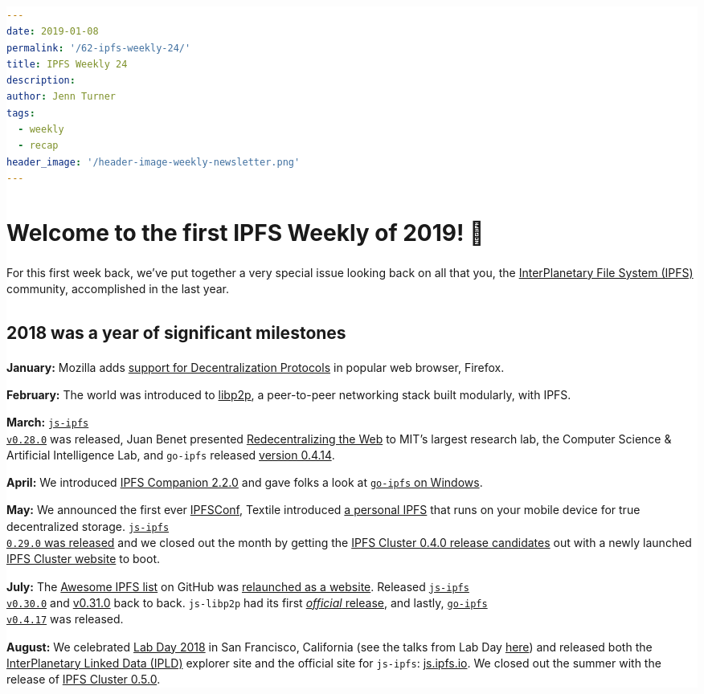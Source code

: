 ```yaml
---
date: 2019-01-08
permalink: '/62-ipfs-weekly-24/'
title: IPFS Weekly 24
description:
author: Jenn Turner
tags:
  - weekly
  - recap
header_image: '/header-image-weekly-newsletter.png'
---
```


# Welcome to the first IPFS Weekly of 2019! 🎉

For this first week back, we’ve put together a very special issue looking back on all that you, the [InterPlanetary File System (IPFS)](https://ipfs.io/) community, accomplished in the last year.

## 2018 was a year of significant milestones

**January:** Mozilla adds [support for Decentralization Protocols](https://blog.mozilla.org/addons/2018/01/26/extensions-firefox-59/) in popular web browser, Firefox.

**February:** The world was introduced to [libp2p](https://blog.keep.network/introduction-to-libp2p-57ce6527babe), a peer-to-peer networking stack built modularly, with IPFS.

**March:** [<code>js-ipfs v0.28.0</code>](https://github.com/ipfs/js-ipfs/issues/1228) was released, Juan Benet presented [Redecentralizing the Web](https://www.youtube.com/watch?v=eeN_d4MpnNI) to MIT’s largest research lab, the Computer Science & Artificial Intelligence Lab, and <code>go-ipfs</code> released [version 0.4.14](https://blog.ipfs.eth.link/34-go-ipfs-0.4.14).

**April:** We introduced [IPFS Companion 2.2.0](https://blog.ipfs.eth.link/35-ipfs-companion-2-2-0/) and gave folks a look at [<code>go-ipfs</code> on Windows](https://blog.ipfs.eth.link/36-a-look-at-windows/).

**May:** We announced the first ever [IPFSConf](https://twitter.com/IPFSbot/status/998964366077816832), Textile introduced [a personal IPFS](https://medium.com/textileio/your-photos-decentralized-and-encrypted-a-first-look-at-the-tech-inside-textile-photos-9b0155c25f15) that runs on your mobile device for true decentralized storage. [<code>js-ipfs 0.29.0</code> was released](https://github.com/ipfs/js-ipfs/issues/1320) and we closed out the month by getting the [IPFS Cluster 0.4.0 release candidates](https://twitter.com/hecturchi/status/1001074944481120256) out with a newly launched [IPFS Cluster website](https://cluster.ipfs.io/) to boot.

**July:** The [Awesome IPFS list](https://github.com/ipfs/awesome-ipfs) on GitHub was [relaunched as a website](https://twitter.com/daviddias/status/1024281949416771584). Released [<code>js-ipfs v0.30.0</code>](https://github.com/ipfs/js-ipfs/issues/1375) and [v0.31.0](https://github.com/ipfs/js-ipfs/issues/1458) back to back. <code>js-libp2p</code> had its first [_official_ release](https://github.com/libp2p/js-libp2p/issues/226), and lastly, [<code>go-ipfs v0.4.17</code>](https://twitter.com/Whyrusleeping/status/1023116433113247746) was released.

**August:** We celebrated [Lab Day 2018](https://lab-day.com/aug-03-2018/) in San Francisco, California (see the talks from Lab Day [here](https://www.youtube.com/playlist?list=PLhuBigpl7lqvIymGaM7A_VT4CYZW3R_4Q)) and released both the [InterPlanetary Linked Data (IPLD)](https://explore.ipld.io/) explorer site and the official site for <code>js-ipfs</code>: [js.ipfs.io](https://js.ipfs.io/). We closed out the summer with the release of [IPFS Cluster 0.5.0](https://cluster.ipfs.io/news/20180824_0.5.0_release/).
